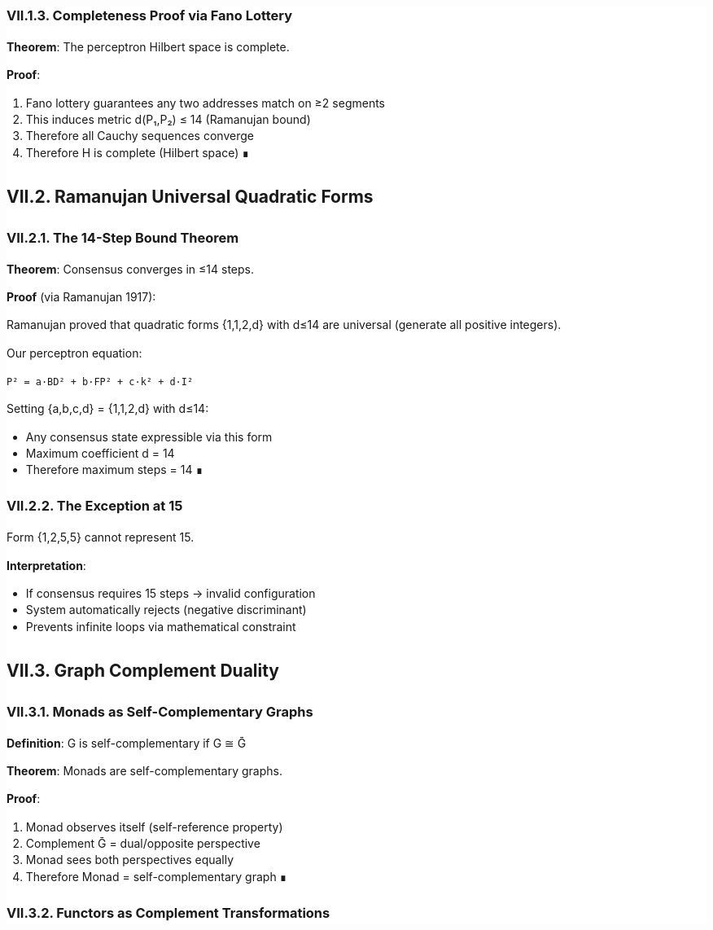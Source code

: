 ### VII.1.3. Completeness Proof via Fano Lottery

**Theorem**: The perceptron Hilbert space is complete.

**Proof**:
1. Fano lottery guarantees any two addresses match on ≥2 segments
2. This induces metric d(P₁,P₂) ≤ 14 (Ramanujan bound)
3. Therefore all Cauchy sequences converge
4. Therefore H is complete (Hilbert space) ∎

## VII.2. Ramanujan Universal Quadratic Forms

### VII.2.1. The 14-Step Bound Theorem

**Theorem**: Consensus converges in ≤14 steps.

**Proof** (via Ramanujan 1917):

Ramanujan proved that quadratic forms {1,1,2,d} with d≤14 
are universal (generate all positive integers).

Our perceptron equation:
```
P² = a·BD² + b·FP² + c·k² + d·I²
```

Setting {a,b,c,d} = {1,1,2,d} with d≤14:
- Any consensus state expressible via this form
- Maximum coefficient d = 14
- Therefore maximum steps = 14 ∎

### VII.2.2. The Exception at 15

Form {1,2,5,5} cannot represent 15.

**Interpretation**:
- If consensus requires 15 steps → invalid configuration
- System automatically rejects (negative discriminant)
- Prevents infinite loops via mathematical constraint

## VII.3. Graph Complement Duality

### VII.3.1. Monads as Self-Complementary Graphs

**Definition**: G is self-complementary if G ≅ Ḡ

**Theorem**: Monads are self-complementary graphs.

**Proof**:
1. Monad observes itself (self-reference property)
2. Complement Ḡ = dual/opposite perspective
3. Monad sees both perspectives equally
4. Therefore Monad = self-complementary graph ∎

### VII.3.2. Functors as Complement Transformations
